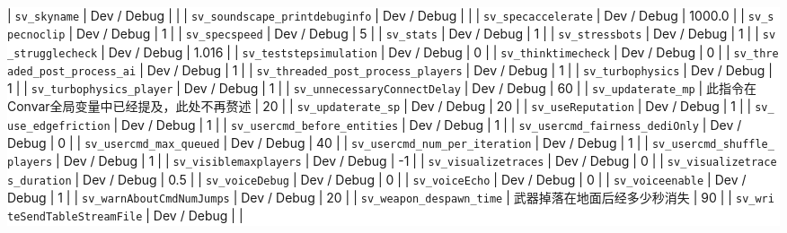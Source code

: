 | `sv_skyname`                                | Dev / Debug                                                                      |         |
| `sv_soundscape_printdebuginfo`              | Dev / Debug                                                                      |         |
| `sv_specaccelerate`                         | Dev / Debug                                                                      | 1000.0  |
| `sv_specnoclip`                             | Dev / Debug                                                                      | 1       |
| `sv_specspeed`                              | Dev / Debug                                                                      | 5       |
| `sv_stats`                                  | Dev / Debug                                                                      | 1       |
| `sv_stressbots`                             | Dev / Debug                                                                      | 1       |
| `sv_strugglecheck`                          | Dev / Debug                                                                      | 1.016   |
| `sv_teststepsimulation`                     | Dev / Debug                                                                      | 0       |
| `sv_thinktimecheck`                         | Dev / Debug                                                                      | 0       |
| `sv_threaded_post_process_ai`               | Dev / Debug                                                                      | 1       |
| `sv_threaded_post_process_players`          | Dev / Debug                                                                      | 1       |
| `sv_turbophysics`                           | Dev / Debug                                                                      | 1       |
| `sv_turbophysics_player`                    | Dev / Debug                                                                      | 1       |
| `sv_unnecessaryConnectDelay`                | Dev / Debug                                                                      | 60      |
| `sv_updaterate_mp`                          | 此指令在Convar全局变量中已经提及，此处不再赘述                                                                      | 20      |
| `sv_updaterate_sp`                          | Dev / Debug                                                                      | 20      |
| `sv_useReputation`                          | Dev / Debug                                                                      | 1       |
| `sv_use_edgefriction`                       | Dev / Debug                                                                      | 1       |
| `sv_usercmd_before_entities`                | Dev / Debug                                                                      | 1       |
| `sv_usercmd_fairness_dediOnly`              | Dev / Debug                                                                      | 0       |
| `sv_usercmd_max_queued`                     | Dev / Debug                                                                      | 40      |
| `sv_usercmd_num_per_iteration`              | Dev / Debug                                                                      | 1       |
| `sv_usercmd_shuffle_players`                | Dev / Debug                                                                      | 1       |
| `sv_visiblemaxplayers`                      | Dev / Debug                                                                      | -1      |
| `sv_visualizetraces`                        | Dev / Debug | 0       |
| `sv_visualizetraces_duration`               | Dev / Debug                                                                      | 0.5     |
| `sv_voiceDebug`                             | Dev / Debug                                                                      | 0       |
| `sv_voiceEcho`                              | Dev / Debug                                                                      | 0       |
| `sv_voiceenable`                            | Dev / Debug                                                                      | 1       |
| `sv_warnAboutCmdNumJumps`                   | Dev / Debug                                                                      | 20      |
| `sv_weapon_despawn_time`                    | 武器掉落在地面后经多少秒消失                                                                      | 90      |
| `sv_writeSendTableStreamFile`               | Dev / Debug                                                                       |         |
